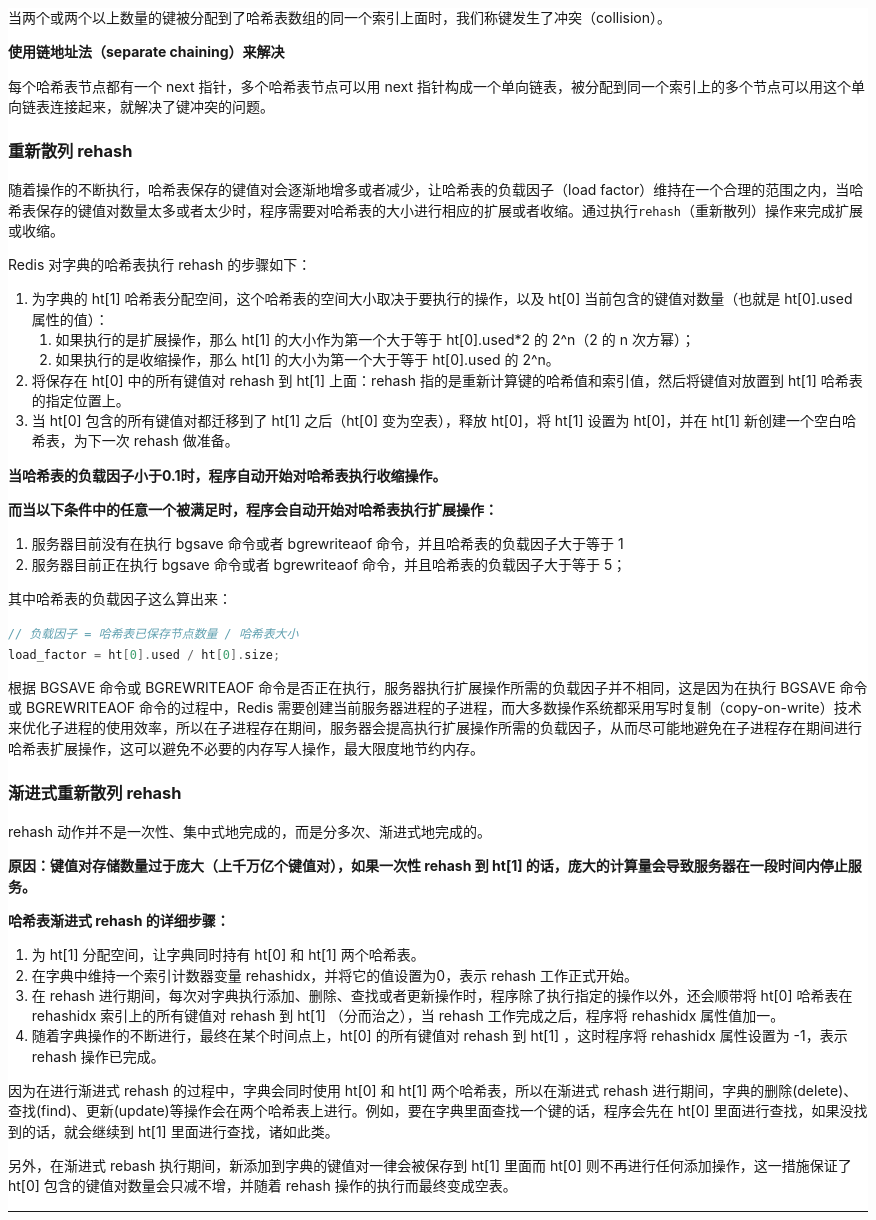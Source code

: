 当两个或两个以上数量的键被分配到了哈希表数组的同一个索引上面时，我们称键发生了冲突（collision）。

**使用链地址法（separate chaining）来解决**

每个哈希表节点都有一个 next 指针，多个哈希表节点可以用 next 指针构成一个单向链表，被分配到同一个索引上的多个节点可以用这个单向链表连接起来，就解决了键冲突的问题。

### 重新散列 rehash

随着操作的不断执行，哈希表保存的键值对会逐渐地增多或者减少，让哈希表的负载因子（load factor）维持在一个合理的范围之内，当哈希表保存的键值对数量太多或者太少时，程序需要对哈希表的大小进行相应的扩展或者收缩。通过执行`rehash`（重新散列）操作来完成扩展或收缩。

Redis 对字典的哈希表执行 rehash 的步骤如下：

1. 为字典的 ht[1] 哈希表分配空间，这个哈希表的空间大小取决于要执行的操作，以及 ht[0] 当前包含的键值对数量（也就是 ht[0].used 属性的值）：
   1. 如果执行的是扩展操作，那么 ht[1] 的大小作为第一个大于等于 ht[0].used*2 的 2^n（2 的 n 次方幂）；
   2. 如果执行的是收缩操作，那么 ht[1] 的大小为第一个大于等于 ht[0].used 的 2^n。
2. 将保存在 ht[0] 中的所有键值对 rehash 到 ht[1] 上面：rehash 指的是重新计算键的哈希值和索引值，然后将键值对放置到 ht[1] 哈希表的指定位置上。
3. 当 ht[0] 包含的所有键值对都迁移到了 ht[1] 之后（ht[0] 变为空表），释放 ht[0]，将 ht[1] 设置为 ht[0]，并在 ht[1] 新创建一个空白哈希表，为下一次 rehash 做准备。

**当哈希表的负载因子小于0.1时，程序自动开始对哈希表执行收缩操作。**

**而当以下条件中的任意一个被满足时，程序会自动开始对哈希表执行扩展操作：**

1. 服务器目前没有在执行 bgsave 命令或者 bgrewriteaof 命令，并且哈希表的负载因子大于等于 1
2. 服务器目前正在执行 bgsave 命令或者 bgrewriteaof 命令，并且哈希表的负载因子大于等于 5；

其中哈希表的负载因子这么算出来： 

```c
// 负载因子 = 哈希表已保存节点数量 / 哈希表大小
load_factor = ht[0].used / ht[0].size;
```

根据 BGSAVE 命令或 BGREWRITEAOF 命令是否正在执行，服务器执行扩展操作所需的负载因子并不相同，这是因为在执行 BGSAVE 命令或 BGREWRITEAOF 命令的过程中，Redis 需要创建当前服务器进程的子进程，而大多数操作系统都采用写时复制（copy-on-write）技术来优化子进程的使用效率，所以在子进程存在期间，服务器会提高执行扩展操作所需的负载因子，从而尽可能地避免在子进程存在期间进行哈希表扩展操作，这可以避免不必要的内存写人操作，最大限度地节约内存。

### 渐进式重新散列 rehash

rehash 动作并不是一次性、集中式地完成的，而是分多次、渐进式地完成的。

**原因：键值对存储数量过于庞大（上千万亿个键值对），如果一次性 rehash 到 ht[1] 的话，庞大的计算量会导致服务器在一段时间内停止服务。**

**哈希表渐进式 rehash 的详细步骤：**

1. 为 ht[1] 分配空间，让字典同时持有 ht[0] 和 ht[1] 两个哈希表。
2. 在字典中维持一个索引计数器变量 rehashidx，并将它的值设置为0，表示 rehash 工作正式开始。
3. 在 rehash 进行期间，每次对字典执行添加、删除、查找或者更新操作时，程序除了执行指定的操作以外，还会顺带将 ht[0] 哈希表在 rehashidx 索引上的所有键值对 rehash 到 ht[1] （分而治之），当 rehash 工作完成之后，程序将 rehashidx 属性值加一。
4. 随着字典操作的不断进行，最终在某个时间点上，ht[0] 的所有键值对 rehash 到 ht[1] ，这时程序将 rehashidx 属性设置为 -1，表示 rehash 操作已完成。

因为在进行渐进式 rehash 的过程中，字典会同时使用 ht[0] 和 ht[1] 两个哈希表，所以在渐进式 rehash 进行期间，字典的删除(delete)、查找(find)、更新(update)等操作会在两个哈希表上进行。例如，要在字典里面查找一个键的话，程序会先在 ht[0] 里面进行查找，如果没找到的话，就会继续到 ht[1] 里面进行查找，诸如此类。

另外，在渐进式 rebash 执行期间，新添加到字典的键值对一律会被保存到 ht[1] 里面而 ht[0] 则不再进行任何添加操作，这一措施保证了 ht[0] 包含的键值对数量会只减不增，并随着 rehash 操作的执行而最终变成空表。

---
